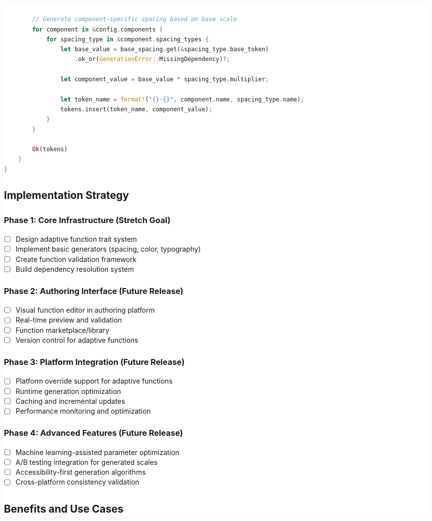 ```rust

        // Generate component-specific spacing based on base scale
        for component in &config.components {
            for spacing_type in &component.spacing_types {
                let base_value = base_spacing.get(&spacing_type.base_token)
                    .ok_or(GenerationError::MissingDependency)?;

                let component_value = base_value * spacing_type.multiplier;

                let token_name = format!("{}-{}", component.name, spacing_type.name);
                tokens.insert(token_name, component_value);
            }
        }

        Ok(tokens)
    }
}
```

## Implementation Strategy

### Phase 1: Core Infrastructure (Stretch Goal)

- [ ] Design adaptive function trait system
- [ ] Implement basic generators (spacing, color, typography)
- [ ] Create function validation framework
- [ ] Build dependency resolution system

### Phase 2: Authoring Interface (Future Release)

- [ ] Visual function editor in authoring platform
- [ ] Real-time preview and validation
- [ ] Function marketplace/library
- [ ] Version control for adaptive functions

### Phase 3: Platform Integration (Future Release)

- [ ] Platform override support for adaptive functions
- [ ] Runtime generation optimization
- [ ] Caching and incremental updates
- [ ] Performance monitoring and optimization

### Phase 4: Advanced Features (Future Release)

- [ ] Machine learning-assisted parameter optimization
- [ ] A/B testing integration for generated scales
- [ ] Accessibility-first generation algorithms
- [ ] Cross-platform consistency validation

## Benefits and Use Cases
